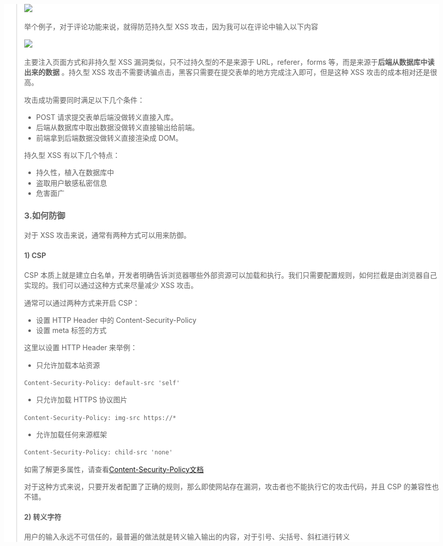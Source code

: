 > ![](https://camo.githubusercontent.com/63688fa1ef75bc8bef30d4ca569ab9ba996d693cbc4f195ceff25c8786b4515f/68747470733a2f2f757365722d676f6c642d63646e2e786974752e696f2f323031392f312f32332f313638376234363038656261393132343f773d35393526683d31383526663d706e6726733d3638313431)
> 
> 举个例子，对于评论功能来说，就得防范持久型 XSS 攻击，因为我可以在评论中输入以下内容
> 
> ![](https://camo.githubusercontent.com/9e0bd4934f1b858a2557f7280aefb86ab88c234fe5877ed9bc19cb004a2cc1ea/68747470733a2f2f757365722d676f6c642d63646e2e786974752e696f2f323031392f312f32302f313638366237303837393665393861613f773d36353226683d31313426663d706e6726733d38313235)
> 
> 主要注入页面方式和非持久型 XSS 漏洞类似，只不过持久型的不是来源于 URL，referer，forms 等，而是来源于**后端从数据库中读出来的数据** 。持久型 XSS 攻击不需要诱骗点击，黑客只需要在提交表单的地方完成注入即可，但是这种 XSS 攻击的成本相对还是很高。
> 
> 攻击成功需要同时满足以下几个条件：
> 
> * POST 请求提交表单后端没做转义直接入库。
> * 后端从数据库中取出数据没做转义直接输出给前端。
> * 前端拿到后端数据没做转义直接渲染成 DOM。
> 
> 持久型 XSS 有以下几个特点：
> 
> * 持久性，植入在数据库中
> * 盗取用户敏感私密信息
> * 危害面广
> 
> ### 3.如何防御
> 对于 XSS 攻击来说，通常有两种方式可以用来防御。
> 
> #### 1) CSP
> CSP 本质上就是建立白名单，开发者明确告诉浏览器哪些外部资源可以加载和执行。我们只需要配置规则，如何拦截是由浏览器自己实现的。我们可以通过这种方式来尽量减少 XSS 攻击。
> 
> 通常可以通过两种方式来开启 CSP：
> 
> * 设置 HTTP Header 中的 Content-Security-Policy
> * 设置 meta 标签的方式
> 
> 这里以设置 HTTP Header 来举例：
> 
> * 只允许加载本站资源
> 
> ```
> Content-Security-Policy: default-src 'self'
> ```
> 
> * 只允许加载 HTTPS 协议图片
> 
> ```
> Content-Security-Policy: img-src https://*
> ```
> 
> * 允许加载任何来源框架
> 
> ```
> Content-Security-Policy: child-src 'none'
> ```
> 
> 如需了解更多属性，请查看[Content-Security-Policy文档](https://developer.mozilla.org/en-US/docs/Web/HTTP/Headers/Content-Security-Policy)
> 
> 对于这种方式来说，只要开发者配置了正确的规则，那么即使网站存在漏洞，攻击者也不能执行它的攻击代码，并且 CSP 的兼容性也不错。
> 
> #### 2) 转义字符
> 用户的输入永远不可信任的，最普遍的做法就是转义输入输出的内容，对于引号、尖括号、斜杠进行转义
> 